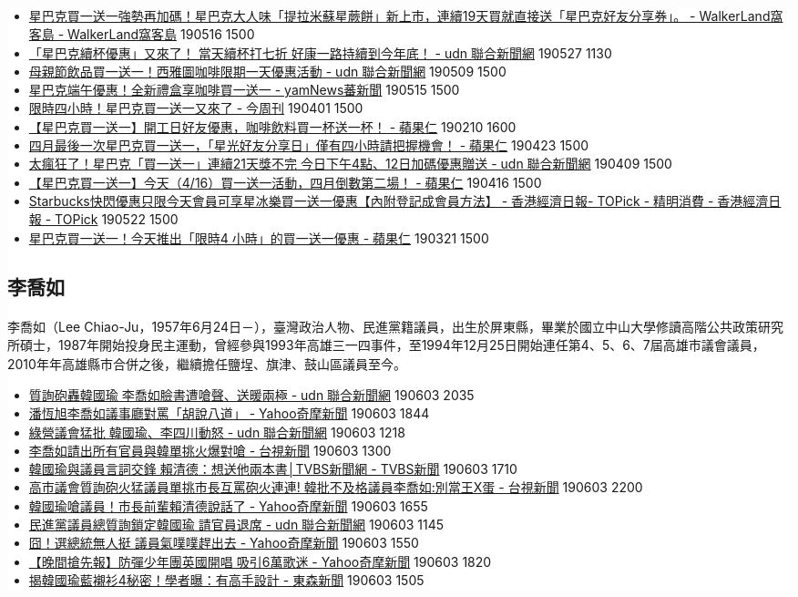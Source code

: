 - [星巴克買一送一強勢再加碼！星巴克大人味「提拉米蘇星蕨餅」新上市，連續19天買就直接送「星巴克好友分享券」。 - WalkerLand窩客島 - WalkerLand窩客島](https://www.walkerland.com.tw/subject/view/222261 "星巴克買一送一強勢再加碼！星巴克大人味「提拉米蘇星蕨餅」新上市，連續19天買就直接送「星巴克好友分享券」。 - WalkerLand窩客島 - WalkerLand窩客島") 190516 1500
- [「星巴克續杯優惠」又來了！ 當天續杯打七折 好康一路持續到今年底！ - udn 聯合新聞網](https://udn.com/news/story/7185/3836303 "「星巴克續杯優惠」又來了！ 當天續杯打七折 好康一路持續到今年底！ - udn 聯合新聞網") 190527 1130
- [母親節飲品買一送一！西雅圖咖啡限期一天優惠活動 - udn 聯合新聞網](https://udn.com/news/story/7185/3802268 "母親節飲品買一送一！西雅圖咖啡限期一天優惠活動 - udn 聯合新聞網") 190509 1500
- [星巴克端午優惠！全新禮盒享咖啡買一送一 - yamNews蕃新聞](https://n.yam.com/Article/20190515471452 "星巴克端午優惠！全新禮盒享咖啡買一送一 - yamNews蕃新聞") 190515 1500
- [限時四小時！星巴克買一送一又來了 - 今周刊](https://www.businesstoday.com.tw/article/category/80392/post/201904010012/%E9%99%90%E6%99%82%E5%9B%9B%E5%B0%8F%E6%99%82%EF%BC%81%E6%98%9F%E5%B7%B4%E5%85%8B%E8%B2%B7%E4%B8%80%E9%80%81%E4%B8%80%E5%8F%88%E4%BE%86%E4%BA%86 "限時四小時！星巴克買一送一又來了 - 今周刊") 190401 1500
- [【星巴克買一送一】開工日好友優惠，咖啡飲料買一杯送一杯！ - 蘋果仁](https://applealmond.com/posts/48082 "【星巴克買一送一】開工日好友優惠，咖啡飲料買一杯送一杯！ - 蘋果仁") 190210 1600
- [四月最後一次星巴克買一送一，「星光好友分享日」僅有四小時請把握機會！ - 蘋果仁](https://applealmond.com/posts/51509 "四月最後一次星巴克買一送一，「星光好友分享日」僅有四小時請把握機會！ - 蘋果仁") 190423 1500
- [太瘋狂了！星巴克「買一送一」連續21天獎不完 今日下午4點、12日加碼優惠贈送 - udn 聯合新聞網](https://udn.com/news/story/7185/3744776 "太瘋狂了！星巴克「買一送一」連續21天獎不完 今日下午4點、12日加碼優惠贈送 - udn 聯合新聞網") 190409 1500
- [【星巴克買一送一】今天（4/16）買一送一活動，四月倒數第二場！ - 蘋果仁](https://applealmond.com/posts/51122 "【星巴克買一送一】今天（4/16）買一送一活動，四月倒數第二場！ - 蘋果仁") 190416 1500
- [Starbucks快閃優惠只限今天會員可享星冰樂買一送一優惠【內附登記成會員方法】 - 香港經濟日報- TOPick - 精明消費 - 香港經濟日報 - TOPick](https://topick.hket.com/article/2355815/Starbucks%E5%BF%AB%E9%96%83%E5%84%AA%E6%83%A0%E5%8F%AA%E9%99%90%E4%BB%8A%E5%A4%A9%E3%80%80%E6%9C%83%E5%93%A1%E5%8F%AF%E4%BA%AB%E6%98%9F%E5%86%B0%E6%A8%82%E8%B2%B7%E4%B8%80%E9%80%81%E4%B8%80%E5%84%AA%E6%83%A0%E3%80%90%E5%85%A7%E9%99%84%E7%99%BB%E8%A8%98%E6%88%90%E6%9C%83%E5%93%A1%E6%96%B9%E6%B3%95%E3%80%91 "Starbucks快閃優惠只限今天會員可享星冰樂買一送一優惠【內附登記成會員方法】 - 香港經濟日報- TOPick - 精明消費 - 香港經濟日報 - TOPick") 190522 1500
- [星巴克買一送一！今天推出「限時4 小時」的買一送一優惠 - 蘋果仁](https://applealmond.com/posts/49874 "星巴克買一送一！今天推出「限時4 小時」的買一送一優惠 - 蘋果仁") 190321 1500

## 李喬如

李喬如（Lee Chiao-Ju，1957年6月24日－），臺灣政治人物、民進黨籍議員，出生於屏東縣，畢業於國立中山大學修讀高階公共政策研究所碩士，1987年開始投身民主運動，曾經參與1993年高雄三一四事件，至1994年12月25日開始連任第4、5、6、7屆高雄市議會議員，2010年年高雄縣市合併之後，繼續擔任鹽埕、旗津、鼓山區議員至今。
- [質詢砲轟韓國瑜 李喬如臉書遭嗆聲、送暖兩極 - udn 聯合新聞網](https://udn.com/news/story/7327/3850779 "質詢砲轟韓國瑜 李喬如臉書遭嗆聲、送暖兩極 - udn 聯合新聞網") 190603 2035
- [潘恆旭李喬如議事廳對罵「胡說八道」 - Yahoo奇摩新聞](https://tw.news.yahoo.com/%E6%BD%98%E6%81%86%E6%97%AD%E6%9D%8E%E5%96%AC%E5%A6%82%E8%AD%B0%E4%BA%8B%E5%BB%B3%E5%B0%8D%E7%BD%B5-%E8%83%A1%E8%AA%AA%E5%85%AB%E9%81%93-104448588.html "潘恆旭李喬如議事廳對罵「胡說八道」 - Yahoo奇摩新聞") 190603 1844
- [綠營議會猛批 韓國瑜、李四川動怒 - udn 聯合新聞網](https://udn.com/news/story/6656/3849810 "綠營議會猛批 韓國瑜、李四川動怒 - udn 聯合新聞網") 190603 1218
- [李喬如請出所有官員與韓單挑火爆對嗆 - 台視新聞](https://www.ttv.com.tw/news/view/10806030010900N/579 "李喬如請出所有官員與韓單挑火爆對嗆 - 台視新聞") 190603 1300
- [韓國瑜與議員言詞交鋒 賴清德：想送他兩本書│TVBS新聞網 - TVBS新聞](https://news.tvbs.com.tw/politics/1143477 "韓國瑜與議員言詞交鋒 賴清德：想送他兩本書│TVBS新聞網 - TVBS新聞") 190603 1710
- [高市議會質詢砲火猛議員單挑市長互罵砲火連連! 韓批不及格議員李喬如:別當王X蛋 - 台視新聞](https://www.ttv.com.tw/news/view/10806030027900N/579 "高市議會質詢砲火猛議員單挑市長互罵砲火連連! 韓批不及格議員李喬如:別當王X蛋 - 台視新聞") 190603 2200
- [韓國瑜嗆議員！市長前輩賴清德說話了 - Yahoo奇摩新聞](https://tw.news.yahoo.com/%E9%9F%93%E5%9C%8B%E7%91%9C%E5%97%86%E8%AD%B0%E5%93%A1-%E5%B8%82%E9%95%B7%E5%89%8D%E8%BC%A9%E8%B3%B4%E6%B8%85%E5%BE%B7%E8%AA%AA%E8%A9%B1%E4%BA%86-074034881.html "韓國瑜嗆議員！市長前輩賴清德說話了 - Yahoo奇摩新聞") 190603 1655
- [民進黨議員總質詢鎖定韓國瑜 請官員退席 - udn 聯合新聞網](https://udn.com/news/story/7327/3849681 "民進黨議員總質詢鎖定韓國瑜 請官員退席 - udn 聯合新聞網") 190603 1145
- [囧！選總統無人挺 議員氣噗噗趕出去 - Yahoo奇摩新聞](https://tw.news.yahoo.com/%E5%9B%A7-%E9%81%B8%E7%B8%BD%E7%B5%B1%E7%84%A1%E4%BA%BA%E6%8C%BA-%E8%AD%B0%E5%93%A1%E6%B0%A3%E5%99%97%E5%99%97%E8%B6%95%E5%87%BA%E5%8E%BB-033530984.html "囧！選總統無人挺 議員氣噗噗趕出去 - Yahoo奇摩新聞") 190603 1550
- [【晚間搶先報】防彈少年團英國開唱 吸引6萬歌迷 - Yahoo奇摩新聞](https://tw.news.yahoo.com/%E6%99%9A%E9%96%93%E6%90%B6%E5%85%88%E5%A0%B1-%E9%98%B2%E5%BD%88%E5%B0%91%E5%B9%B4%E5%9C%98%E8%8B%B1%E5%9C%8B%E9%96%8B%E5%94%B1-%E5%90%B8%E5%BC%956%E8%90%AC%E6%AD%8C%E8%BF%B7-102000349.html "【晚間搶先報】防彈少年團英國開唱 吸引6萬歌迷 - Yahoo奇摩新聞") 190603 1820
- [揭韓國瑜藍襯衫4秘密！學者曝：有高手設計 - 東森新聞](https://news.ebc.net.tw/News/Article/165903 "揭韓國瑜藍襯衫4秘密！學者曝：有高手設計 - 東森新聞") 190603 1505